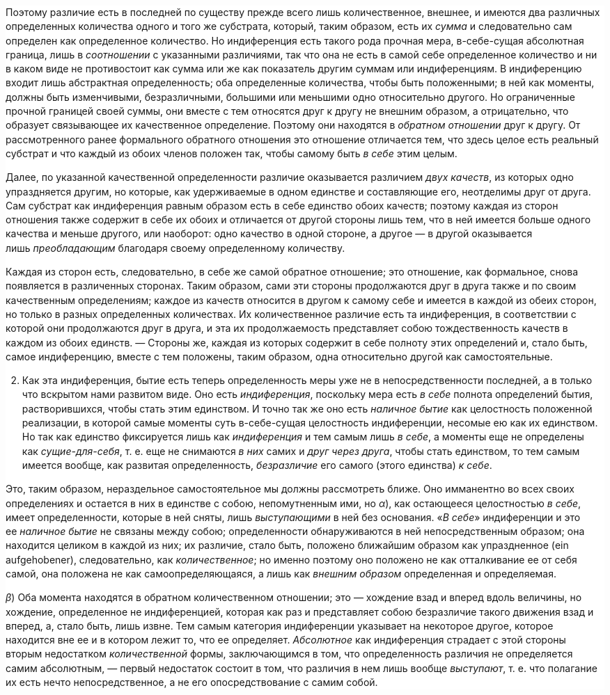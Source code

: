 Поэтому различие есть в последней по существу прежде всего лишь количественное, внешнее, и имеются два различных определенных количества одного и того же субстрата, который, таким образом, есть их _сумма_ и следовательно сам определен как определенное количество. Но индиференция есть такого рода прочная мера, в-себе-сущая абсолютная граница, лишь в _соотношении_ с указанными различиями, так что она не есть в самой себе определенное количество и ни в каком виде не противостоит как сумма или же как показатель другим суммам или индиференциям. В индиференцию входит лишь абстрактная определенность; оба определенные количества, чтобы быть положенными; в ней как моменты, должны быть изменчивыми, безразличными, большими или меньшими одно относительно другого. Но ограниченные прочной границей своей суммы, они вместе с тем относятся друг к другу не внешним образом, а отрицательно, что образует связывающее их качественное определение. Поэтому они находятся в _обратном отношении_ друг к другу. От рассмотренного ранее формального обратного отношения это отношение отличается тем, что здесь целое есть реальный субстрат и что каждый из обоих членов положен так, чтобы самому быть _в себе_ этим целым.

Далее, по указанной качественной определенности различие оказывается различием _двух качеств_, из которых одно упраздняется другим, но которые, как удерживаемые в одном единстве и составляющие его, неотделимы друг от друга. Сам субстрат как индиференция равным образом есть в себе единство обоих качеств; поэтому каждая из сторон отношения также содержит в себе их обоих и отличается от другой стороны лишь тем, что в ней имеется больше одного качества и меньше другого, или наоборот: одно качество в одной стороне, а другое — в другой оказывается лишь _преобладающим_ благодаря своему определенному количеству.

Каждая из сторон есть, следовательно, в себе же самой обратное отношение; это отношение, как формальное, снова появляется в различенных сторонах. Таким образом, сами эти стороны продолжаются друг в друга также и по своим качественным определениям; каждое из качеств относится в другом к самому себе и имеется в каждой из обеих сторон, но только в разных определенных количествах. Их количественное различие есть та индиференция, в соответствии с которой они продолжаются друг в друга, и эта их продолжаемость представляет собою тождественность качеств в каждом из обоих единств. — Стороны же, каждая из которых содержит в себе полноту этих определений и, стало быть, самое индиференцию, вместе с тем положены, таким образом, одна относительно другой как самостоятельные.

2. Как эта индиференция, бытие есть теперь определенность меры уже не в непосредственности последней, а в только что вскрытом нами развитом виде. Оно есть _индиференция_, поскольку мера есть _в себе_ полнота определений бытия, растворившихся, чтобы стать этим единством. И точно так же оно есть _наличное бытие_ как целостность положенной реализации, в которой самые моменты суть в-себе-сущая целостность индиференции, несомые ею как их единством. Но так как единство фиксируется лишь как _индиференция_ и тем самым лишь _в себе_, а моменты еще не определены как _сущие-для-себя_, т. е. еще не снимаются _в них_ самих и _друг через друга_, чтобы стать единством, то тем самым имеется вообще, как развитая определенность, _безразличие_ его самого (этого единства) _к себе_.

Это, таким образом, нераздельное самостоятельное мы должны рассмотреть ближе. Оно имманентно во всех своих определениях и остается в них в единстве с собою, непомутненным ими, но _α_), как остающееся целостностью _в себе_, имеет определенности, которые в ней сняты, лишь _выступающими_ в ней без основания. «_В себе_» индиференции и это ее _наличное бытие_ не связаны между собою; определенности обнаруживаются в ней непосредственным образом; она находится целиком в каждой из них; их различие, стало быть, положено ближайшим образом как упраздненное (ein aufgehobener), следовательно, как _количественное_; но именно поэтому оно положено не как отталкивание ее от себя самой, она положена не как самоопределяющаяся, а лишь как _внешним образом_ определенная и определяемая.

_β_) Оба момента находятся в обратном количественном отношении; это — хождение взад и вперед вдоль величины, но хождение, определенное не индиференцией, которая как раз и представляет собою безразличие такого движения взад и вперед, а, стало быть, лишь извне. Тем самым категория индиференции указывает на некоторое другое, которое находится вне ее и в котором лежит то, что ее определяет. _Абсолютное_ как индиференция страдает с этой стороны вторым недостатком _количественной_ формы, заключающимся в том, что определенность различия не определяется самим абсолютным, — первый недостаток состоит в том, что различия в нем лишь вообще _выступают_, т. е. что полагание их есть нечто непосредственное, а не его опосредствование с самим собой.
